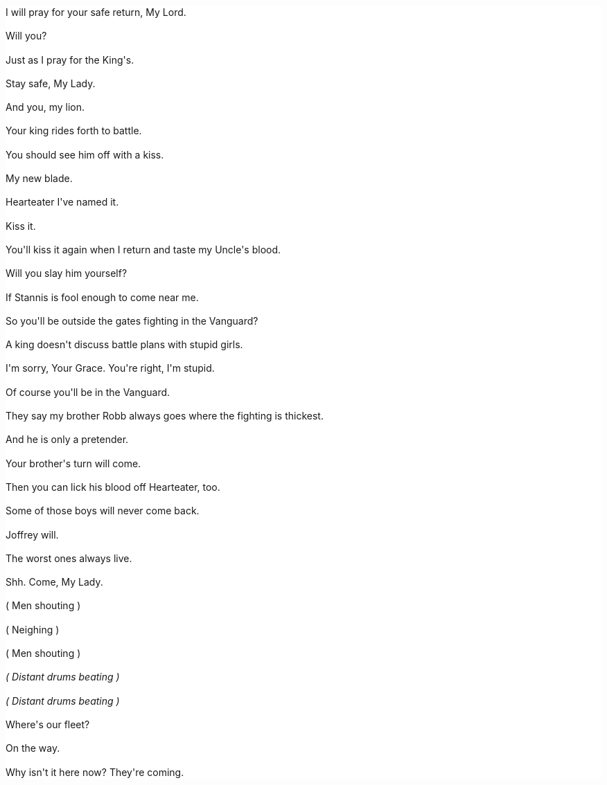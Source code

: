 I will pray for your safe return, My Lord.

Will you?

Just as I pray for the King's.

Stay safe, My Lady.

And you, my lion.

Your king rides forth to battle.

You should see him off with a kiss.

My new blade.

Hearteater I've named it.

Kiss it.

You'll kiss it again when I return and taste my Uncle's blood.

Will you slay him yourself?

If Stannis is fool enough to come near me.

So you'll be outside the gates fighting in the Vanguard?

A king doesn't discuss battle plans with stupid girls.

I'm sorry, Your Grace. You're right, I'm stupid.

Of course you'll be in the Vanguard.

They say my brother Robb always goes where the fighting is thickest.

And he is only a pretender.

Your brother's turn will come.

Then you can lick his blood off Hearteater, too.

Some of those boys will never come back.

Joffrey will.

The worst ones always live.

Shh. Come, My Lady.

( Men shouting )

( Neighing )

( Men shouting )

_( Distant drums beating )_

_( Distant drums beating )_

Where's our fleet?

On the way.

Why isn't it here now? They're coming.
